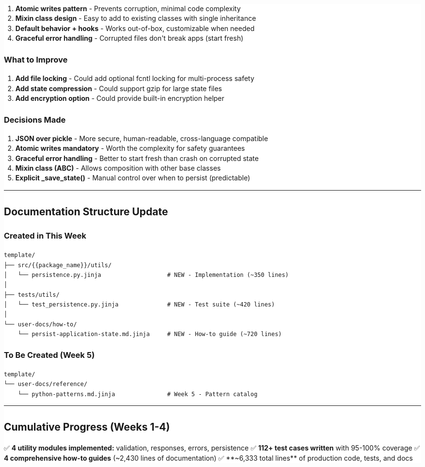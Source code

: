 1. **Atomic writes pattern** - Prevents corruption, minimal code complexity
2. **Mixin class design** - Easy to add to existing classes with single inheritance
3. **Default behavior + hooks** - Works out-of-box, customizable when needed
4. **Graceful error handling** - Corrupted files don't break apps (start fresh)

### What to Improve

1. **Add file locking** - Could add optional fcntl locking for multi-process safety
2. **Add state compression** - Could support gzip for large state files
3. **Add encryption option** - Could provide built-in encryption helper

### Decisions Made

1. **JSON over pickle** - More secure, human-readable, cross-language compatible
2. **Atomic writes mandatory** - Worth the complexity for safety guarantees
3. **Graceful error handling** - Better to start fresh than crash on corrupted state
4. **Mixin class (ABC)** - Allows composition with other base classes
5. **Explicit _save_state()** - Manual control over when to persist (predictable)

---

## Documentation Structure Update

### Created in This Week

```
template/
├── src/{{package_name}}/utils/
│   └── persistence.py.jinja                   # NEW - Implementation (~350 lines)
│
├── tests/utils/
│   └── test_persistence.py.jinja              # NEW - Test suite (~420 lines)
│
└── user-docs/how-to/
    └── persist-application-state.md.jinja     # NEW - How-to guide (~720 lines)
```

### To Be Created (Week 5)

```
template/
└── user-docs/reference/
    └── python-patterns.md.jinja               # Week 5 - Pattern catalog
```

---

## Cumulative Progress (Weeks 1-4)

✅ **4 utility modules implemented:** validation, responses, errors, persistence
✅ **112+ test cases written** with 95-100% coverage
✅ **4 comprehensive how-to guides** (~2,430 lines of documentation)
✅ **~6,333 total lines** of production code, tests, and docs
